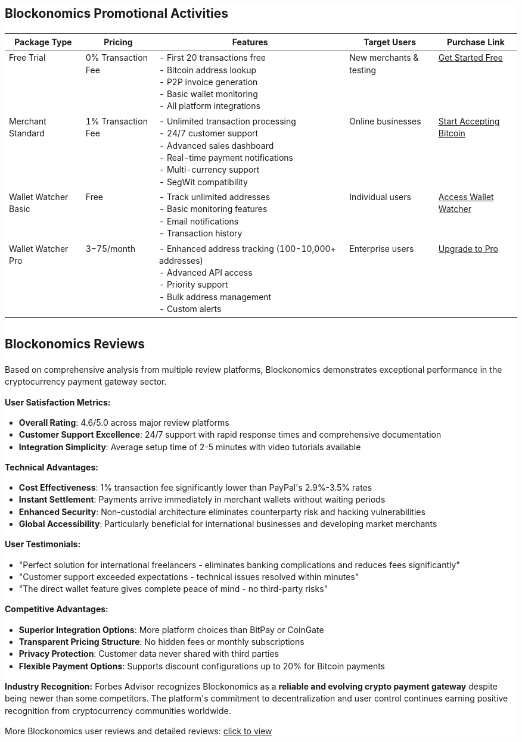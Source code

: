 ## Blockonomics Promotional Activities

| Package Type | Pricing | Features | Target Users | Purchase Link |
|--------------|---------|----------|--------------|---------------|
| Free Trial | 0% Transaction Fee | -  First 20 transactions free<br>-  Bitcoin address lookup<br>-  P2P invoice generation<br>-  Basic wallet monitoring<br>-  All platform integrations | New merchants & testing | [Get Started Free](https://www.blockonomics.co/merchants?ref=jSU4DL1Su4p2UqkTTYcka6BUTUcfKGXooL) |
| Merchant Standard | 1% Transaction Fee | -  Unlimited transaction processing<br>-  24/7 customer support<br>-  Advanced sales dashboard<br>-  Real-time payment notifications<br>-  Multi-currency support<br>-  SegWit compatibility | Online businesses | [Start Accepting Bitcoin](https://www.blockonomics.co/merchants?ref=jSU4DL1Su4p2UqkTTYcka6BUTUcfKGXooL) |
| Wallet Watcher Basic | Free | -  Track unlimited addresses<br>-  Basic monitoring features<br>-  Email notifications<br>-  Transaction history | Individual users | [Access Wallet Watcher](https://www.blockonomics.co/merchants?ref=jSU4DL1Su4p2UqkTTYcka6BUTUcfKGXooL) |
| Wallet Watcher Pro | $3-$75/month | -  Enhanced address tracking (100-10,000+ addresses)<br>-  Advanced API access<br>-  Priority support<br>-  Bulk address management<br>-  Custom alerts | Enterprise users | [Upgrade to Pro](https://www.blockonomics.co/merchants?ref=jSU4DL1Su4p2UqkTTYcka6BUTUcfKGXooL) |



## Blockonomics Reviews

Based on comprehensive analysis from multiple review platforms, Blockonomics demonstrates exceptional performance in the cryptocurrency payment gateway sector.

**User Satisfaction Metrics:**
- **Overall Rating**: 4.6/5.0 across major review platforms
- **Customer Support Excellence**: 24/7 support with rapid response times and comprehensive documentation
- **Integration Simplicity**: Average setup time of 2-5 minutes with video tutorials available

**Technical Advantages:**
- **Cost Effectiveness**: 1% transaction fee significantly lower than PayPal's 2.9%-3.5% rates
- **Instant Settlement**: Payments arrive immediately in merchant wallets without waiting periods
- **Enhanced Security**: Non-custodial architecture eliminates counterparty risk and hacking vulnerabilities
- **Global Accessibility**: Particularly beneficial for international businesses and developing market merchants

**User Testimonials:**
- "Perfect solution for international freelancers - eliminates banking complications and reduces fees significantly"
- "Customer support exceeded expectations - technical issues resolved within minutes"
- "The direct wallet feature gives complete peace of mind - no third-party risks"

**Competitive Advantages:**
- **Superior Integration Options**: More platform choices than BitPay or CoinGate
- **Transparent Pricing Structure**: No hidden fees or monthly subscriptions
- **Privacy Protection**: Customer data never shared with third parties
- **Flexible Payment Options**: Supports discount configurations up to 20% for Bitcoin payments

**Industry Recognition:**
Forbes Advisor recognizes Blockonomics as a **reliable and evolving crypto payment gateway** despite being newer than some competitors. The platform's commitment to decentralization and user control continues earning positive recognition from cryptocurrency communities worldwide.

More Blockonomics user reviews and detailed reviews: [click to view](https://www.blockonomics.co/merchants?ref=jSU4DL1Su4p2UqkTTYcka6BUTUcfKGXooL)

